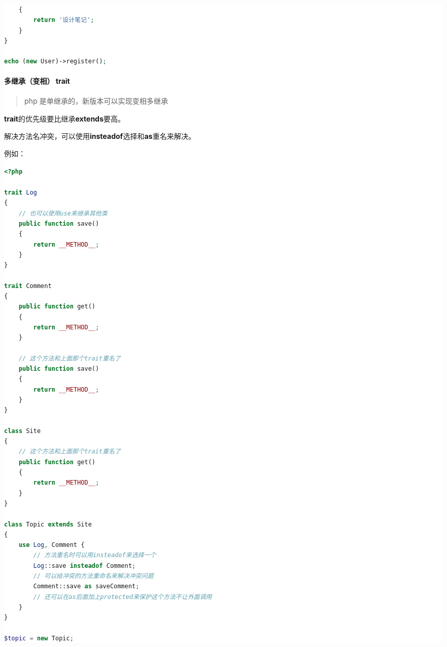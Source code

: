 ```PHP
    {
        return '设计笔记';
    }
}

echo (new User)->register();
```

#### 多继承（变相） trait

> php 是单继承的，新版本可以实现变相多继承

**trait**的优先级要比继承**extends**要高。

解决方法名冲突，可以使用**insteadof**选择和**as**重名来解决。

例如：

```PHP
<?php

trait Log
{
    // 也可以使用use来继承其他类
    public function save()
    {
        return __METHOD__;
    }
}

trait Comment
{
    public function get()
    {
        return __METHOD__;
    }

    // 这个方法和上面那个trait重名了
    public function save()
    {
        return __METHOD__;
    }
}

class Site
{
    // 这个方法和上面那个trait重名了
    public function get()
    {
        return __METHOD__;
    }
}

class Topic extends Site
{
    use Log, Comment {
        // 方法重名时可以用insteadof来选择一个
        Log::save insteadof Comment;
        // 可以给冲突的方法重命名来解决冲突问题
        Comment::save as saveComment;
        // 还可以在as后面加上protected来保护这个方法不让外面调用
    }
}

$topic = new Topic;
```